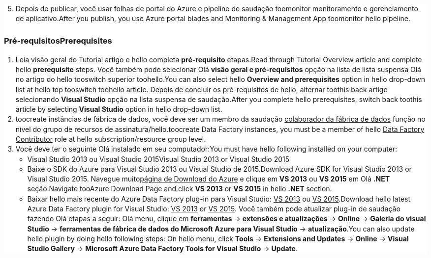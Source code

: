 5. <span data-ttu-id="fcdae-140">Depois de publicar, você usar folhas de portal do Azure e pipeline de saudação toomonitor monitoramento e gerenciamento de aplicativo.</span><span class="sxs-lookup"><span data-stu-id="fcdae-140">After you publish, you use Azure portal blades and Monitoring & Management App toomonitor hello pipeline.</span></span> 
  
### <a name="prerequisites"></a><span data-ttu-id="fcdae-141">Pré-requisitos</span><span class="sxs-lookup"><span data-stu-id="fcdae-141">Prerequisites</span></span>
1. <span data-ttu-id="fcdae-142">Leia [visão geral do Tutorial](data-factory-build-your-first-pipeline.md) artigo e hello completa **pré-requisito** etapas.</span><span class="sxs-lookup"><span data-stu-id="fcdae-142">Read through [Tutorial Overview](data-factory-build-your-first-pipeline.md) article and complete hello **prerequisite** steps.</span></span> <span data-ttu-id="fcdae-143">Você também pode selecionar Olá **visão geral e pré-requisitos** opção na lista de lista suspensa Olá no artigo do hello tooswitch superior toohello.</span><span class="sxs-lookup"><span data-stu-id="fcdae-143">You can also select hello **Overview and prerequisites** option in hello drop-down list at hello top tooswitch toohello article.</span></span> <span data-ttu-id="fcdae-144">Depois de concluir os pré-requisitos de hello, alternar toothis back artigo selecionando **Visual Studio** opção na lista suspensa de saudação.</span><span class="sxs-lookup"><span data-stu-id="fcdae-144">After you complete hello prerequisites, switch back toothis article by selecting **Visual Studio** option in hello drop-down list.</span></span>
2. <span data-ttu-id="fcdae-145">toocreate instâncias de fábrica de dados, você deve ser um membro da saudação [colaborador da fábrica de dados](../active-directory/role-based-access-built-in-roles.md#data-factory-contributor) função no nível do grupo de recursos de assinatura/hello.</span><span class="sxs-lookup"><span data-stu-id="fcdae-145">toocreate Data Factory instances, you must be a member of hello [Data Factory Contributor](../active-directory/role-based-access-built-in-roles.md#data-factory-contributor) role at hello subscription/resource group level.</span></span>  
3. <span data-ttu-id="fcdae-146">Você deve ter o seguinte Olá instalado em seu computador:</span><span class="sxs-lookup"><span data-stu-id="fcdae-146">You must have hello following installed on your computer:</span></span>
   * <span data-ttu-id="fcdae-147">Visual Studio 2013 ou Visual Studio 2015</span><span class="sxs-lookup"><span data-stu-id="fcdae-147">Visual Studio 2013 or Visual Studio 2015</span></span>
   * <span data-ttu-id="fcdae-148">Baixe o SDK do Azure para Visual Studio 2013 ou Visual Studio de 2015.</span><span class="sxs-lookup"><span data-stu-id="fcdae-148">Download Azure SDK for Visual Studio 2013 or Visual Studio 2015.</span></span> <span data-ttu-id="fcdae-149">Navegue muito[página de Download do Azure](https://azure.microsoft.com/downloads/) e clique em **VS 2013** ou **VS 2015** em Olá **.NET** seção.</span><span class="sxs-lookup"><span data-stu-id="fcdae-149">Navigate too[Azure Download Page](https://azure.microsoft.com/downloads/) and click **VS 2013** or **VS 2015** in hello **.NET** section.</span></span>
   * <span data-ttu-id="fcdae-150">Baixar hello mais recente do Azure Data Factory plug-in para Visual Studio: [VS 2013](https://visualstudiogallery.msdn.microsoft.com/754d998c-8f92-4aa7-835b-e89c8c954aa5) ou [VS 2015](https://visualstudiogallery.msdn.microsoft.com/371a4cf9-0093-40fa-b7dd-be3c74f49005).</span><span class="sxs-lookup"><span data-stu-id="fcdae-150">Download hello latest Azure Data Factory plugin for Visual Studio: [VS 2013](https://visualstudiogallery.msdn.microsoft.com/754d998c-8f92-4aa7-835b-e89c8c954aa5) or [VS 2015](https://visualstudiogallery.msdn.microsoft.com/371a4cf9-0093-40fa-b7dd-be3c74f49005).</span></span> <span data-ttu-id="fcdae-151">Você também pode atualizar plug-in de saudação fazendo Olá etapas a seguir: Olá menu, clique em **ferramentas** -> **extensões e atualizações** -> **Online**  ->  **Galeria do visual Studio** -> **ferramentas de fábrica de dados do Microsoft Azure para Visual Studio** -> **atualização**.</span><span class="sxs-lookup"><span data-stu-id="fcdae-151">You can also update hello plugin by doing hello following steps: On hello menu, click **Tools** -> **Extensions and Updates** -> **Online** -> **Visual Studio Gallery** -> **Microsoft Azure Data Factory Tools for Visual Studio** -> **Update**.</span></span>
